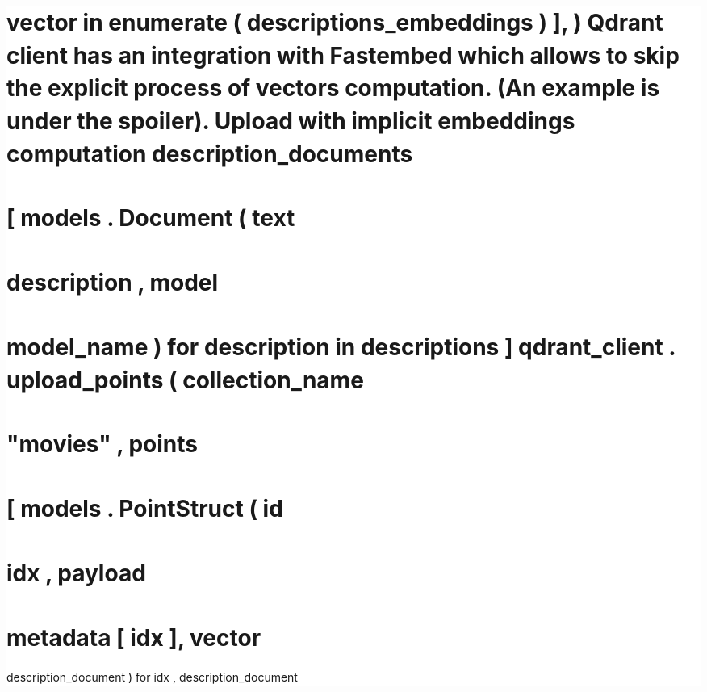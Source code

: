 vector
in
enumerate
(
descriptions_embeddings
)
],
)
Qdrant client has an integration with Fastembed which allows to skip the explicit process of vectors computation. (An example is under the spoiler).
Upload with implicit embeddings computation
description_documents
=
[
models
.
Document
(
text
=
description
,
model
=
model_name
)
for
description
in
descriptions
]
qdrant_client
.
upload_points
(
collection_name
=
"movies"
,
points
=
[
models
.
PointStruct
(
id
=
idx
,
payload
=
metadata
[
idx
],
vector
=
description_document
)
for
idx
,
description_document